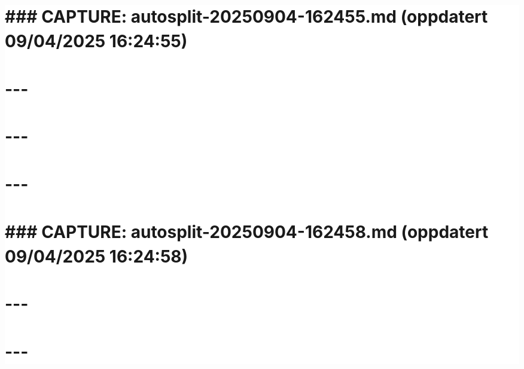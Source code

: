 #

#

#

#

#

# \### CAPTURE: autosplit-20250904-162455.md (oppdatert 09/04/2025 16:24:55)

# ---

#

#

# ---

#

#

#

# ---

#

#

#

#

#

# \### CAPTURE: autosplit-20250904-162458.md (oppdatert 09/04/2025 16:24:58)

# ---

#

#

# ---

#
